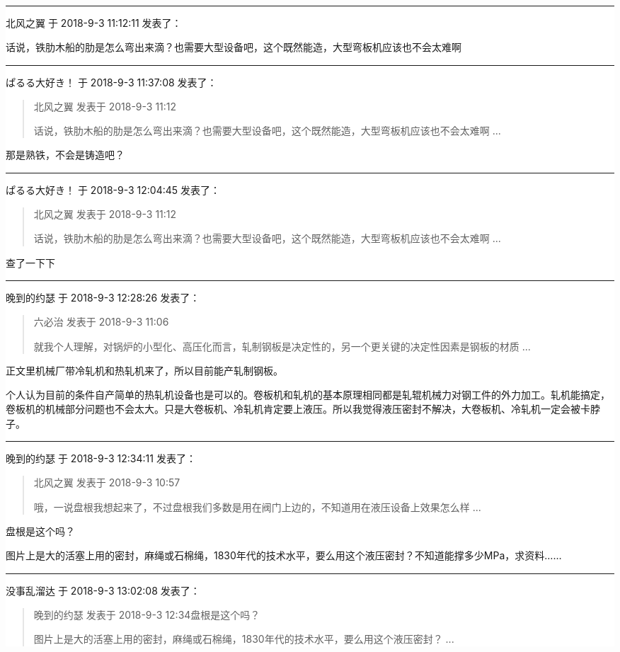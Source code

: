 ---------

北风之翼 于 2018-9-3 11:12:11 发表了：

话说，铁肋木船的肋是怎么弯出来滴？也需要大型设备吧，这个既然能造，大型弯板机应该也不会太难啊

---------

ぱるる大好き！ 于 2018-9-3 11:37:08 发表了：

> 北风之翼 发表于 2018-9-3 11:12
> 
> 话说，铁肋木船的肋是怎么弯出来滴？也需要大型设备吧，这个既然能造，大型弯板机应该也不会太难啊 ...



那是熟铁，不会是铸造吧？

---------

ぱるる大好き！ 于 2018-9-3 12:04:45 发表了：

> 北风之翼 发表于 2018-9-3 11:12
> 
> 话说，铁肋木船的肋是怎么弯出来滴？也需要大型设备吧，这个既然能造，大型弯板机应该也不会太难啊 ...



查了一下下

---------

晚到的约瑟 于 2018-9-3 12:28:26 发表了：

> 六必治 发表于 2018-9-3 11:06
> 
> 就我个人理解，对锅炉的小型化、高压化而言，轧制钢板是决定性的，另一个更关键的决定性因素是钢板的材质 ...



正文里机械厂带冷轧机和热轧机来了，所以目前能产轧制钢板。

个人认为目前的条件自产简单的热轧机设备也是可以的。卷板机和轧机的基本原理相同都是轧辊机械力对钢工件的外力加工。轧机能搞定，卷板机的机械部分问题也不会太大。只是大卷板机、冷轧机肯定要上液压。所以我觉得液压密封不解决，大卷板机、冷轧机一定会被卡脖子。

---------

晚到的约瑟 于 2018-9-3 12:34:11 发表了：

> 北风之翼 发表于 2018-9-3 10:57
> 
> 哦，一说盘根我想起来了，不过盘根我们多数是用在阀门上边的，不知道用在液压设备上效果怎么样 ...



盘根是这个吗？

图片上是大的活塞上用的密封，麻绳或石棉绳，1830年代的技术水平，要么用这个液压密封？不知道能撑多少MPa，求资料……

---------

没事乱溜达 于 2018-9-3 13:02:08 发表了：

> 晚到的约瑟 发表于 2018-9-3 12:34盘根是这个吗？
> 
> 图片上是大的活塞上用的密封，麻绳或石棉绳，1830年代的技术水平，要么用这个液压密封？ ...
